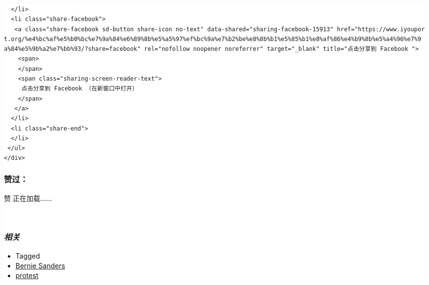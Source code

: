       </li>
      <li class="share-facebook">
       <a class="share-facebook sd-button share-icon no-text" data-shared="sharing-facebook-15913" href="https://www.iyouport.org/%e4%bc%af%e5%b0%bc%e7%9a%84%e6%89%8b%e5%a5%97%ef%bc%9a%e7%b2%be%e8%8b%b1%e5%85%b1%e8%af%86%e4%b9%8b%e5%a4%96%e7%9a%84%e5%9b%a2%e7%bb%93/?share=facebook" rel="nofollow noopener noreferrer" target="_blank" title="点击分享到 Facebook ">
        <span>
        </span>
        <span class="sharing-screen-reader-text">
         点击分享到 Facebook （在新窗口中打开）
        </span>
       </a>
      </li>
      <li class="share-end">
      </li>
     </ul>
    </div>
   </div>
  </div>
  <div class="sharedaddy sd-block sd-like jetpack-likes-widget-wrapper jetpack-likes-widget-unloaded" data-name="like-post-frame-161182987-15913-60afa2971f8c9" data-src="https://widgets.wp.com/likes/#blog_id=161182987&amp;post_id=15913&amp;origin=www.iyouport.org&amp;obj_id=161182987-15913-60afa2971f8c9" id="like-post-wrapper-161182987-15913-60afa2971f8c9">
   <h3 class="sd-title">
    赞过：
   </h3>
   <div class="likes-widget-placeholder post-likes-widget-placeholder" style="height: 55px;">
    <span class="button">
     <span>
      赞
     </span>
    </span>
    <span class="loading">
     正在加载……
    </span>
   </div>
   <span class="sd-text-color">
   </span>
   <a class="sd-link-color">
   </a>
  </div>
  <div class="jp-relatedposts" id="jp-relatedposts">
   <h3 class="jp-relatedposts-headline">
    <em>
     相关
    </em>
   </h3>
  </div>
 </div>
 <div class="entry-footer">
  <ul class="post-tags light-text">
   <li>
    Tagged
   </li>
   <li>
    <a href="https://www.iyouport.org/tag/bernie-sanders/" rel="tag">
     Bernie Sanders
    </a>
   </li>
   <li>
    <a href="https://www.iyouport.org/tag/protest/" rel="tag">
     protest
    </a>
   </li>